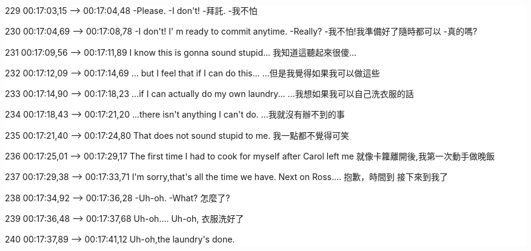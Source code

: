 229
00:17:03,15 --> 00:17:04,48
-Please. -I don't!
-拜託. -我不怕

230
00:17:04,69 --> 00:17:08,78
-I don't! I' m ready to commit anytime. -Really?
-我不怕!我準備好了隨時都可以 -真的嗎?

231
00:17:09,56 --> 00:17:11,89
I know this is gonna sound stupid...
我知道這聽起來很傻…

232
00:17:12,09 --> 00:17:14,69
... but I feel that if I can do this...
…但是我覺得如果我可以做這些

233
00:17:14,90 --> 00:17:18,23
...if I can actually do my own laundry...
…我想如果我可以自己洗衣服的話

234
00:17:18,43 --> 00:17:21,20
...there isn't anything I can't do.
…我就沒有辦不到的事

235
00:17:21,40 --> 00:17:24,80
That does not sound stupid to me.
我一點都不覺得可笑

236
00:17:25,01 --> 00:17:29,17
The first time I had to cook for myself after Carol left me
就像卡籮離開後,我第一次動手做晚飯

237
00:17:29,38 --> 00:17:33,71
I'm sorry,that's all the time we have. Next on Ross....
抱歉，時間到 接下來到我了

238
00:17:34,92 --> 00:17:36,28
-Uh-oh. -What?
怎麼了?

239
00:17:36,48 --> 00:17:37,68
Uh-oh....
Uh-oh, 衣服洗好了

240
00:17:37,89 --> 00:17:41,12
Uh-oh,the laundry's done.
